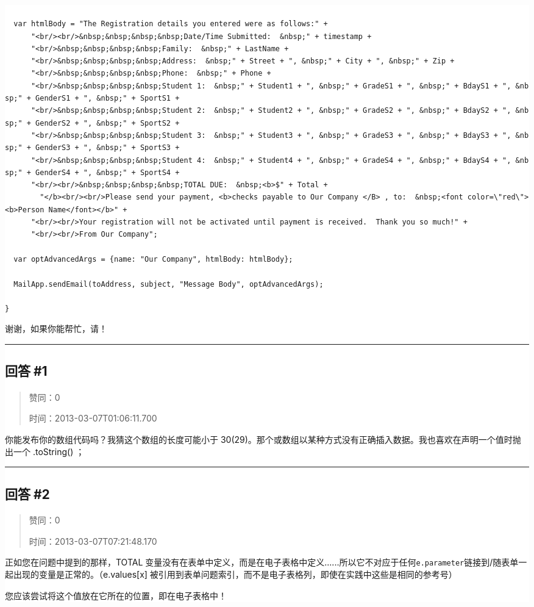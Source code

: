 ```

  var htmlBody = "The Registration details you entered were as follows:" +
      "<br/><br/>&nbsp;&nbsp;&nbsp;&nbsp;Date/Time Submitted:  &nbsp;" + timestamp +
      "<br/>&nbsp;&nbsp;&nbsp;&nbsp;Family:  &nbsp;" + LastName +
      "<br/>&nbsp;&nbsp;&nbsp;&nbsp;Address:  &nbsp;" + Street + ", &nbsp;" + City + ", &nbsp;" + Zip + 
      "<br/>&nbsp;&nbsp;&nbsp;&nbsp;Phone:  &nbsp;" + Phone +
      "<br/>&nbsp;&nbsp;&nbsp;&nbsp;Student 1:  &nbsp;" + Student1 + ", &nbsp;" + GradeS1 + ", &nbsp;" + BdayS1 + ", &nbsp;" + GenderS1 + ", &nbsp;" + SportS1 +
      "<br/>&nbsp;&nbsp;&nbsp;&nbsp;Student 2:  &nbsp;" + Student2 + ", &nbsp;" + GradeS2 + ", &nbsp;" + BdayS2 + ", &nbsp;" + GenderS2 + ", &nbsp;" + SportS2 +
      "<br/>&nbsp;&nbsp;&nbsp;&nbsp;Student 3:  &nbsp;" + Student3 + ", &nbsp;" + GradeS3 + ", &nbsp;" + BdayS3 + ", &nbsp;" + GenderS3 + ", &nbsp;" + SportS3 +
      "<br/>&nbsp;&nbsp;&nbsp;&nbsp;Student 4:  &nbsp;" + Student4 + ", &nbsp;" + GradeS4 + ", &nbsp;" + BdayS4 + ", &nbsp;" + GenderS4 + ", &nbsp;" + SportS4 +
      "<br/><br/>&nbsp;&nbsp;&nbsp;&nbsp;TOTAL DUE:  &nbsp;<b>$" + Total + 
        "</b><br/><br/>Please send your payment, <b>checks payable to Our Company </B> , to:  &nbsp;<font color=\"red\"><b>Person Name</font></b>" +
      "<br/><br/>Your registration will not be activated until payment is received.  Thank you so much!" +
      "<br/><br/>From Our Company";

  var optAdvancedArgs = {name: "Our Company", htmlBody: htmlBody};

  MailApp.sendEmail(toAddress, subject, "Message Body", optAdvancedArgs);

} 
```

谢谢，如果你能帮忙，请！

* * *

## 回答 #1

> 赞同：0
> 
> 时间：2013-03-07T01:06:11.700

你能发布你的数组代码吗？我猜这个数组的长度可能小于 30(29)。那个或数组以某种方式没有正确插入数据。我也喜欢在声明一个值时抛出一个 .toString() ；

* * *

## 回答 #2

> 赞同：0
> 
> 时间：2013-03-07T07:21:48.170

正如您在问题中提到的那样，TOTAL 变量没有在表单中定义，而是在电子表格中定义......所以它不对应于任何`e.parameter`链接到/随表单一起出现的变量是正常的。（e.values[x] 被引用到表单问题索引，而不是电子表格列，即使在实践中这些是相同的参考号）

您应该尝试将这个值放在它所在的位置，即在电子表格中！
